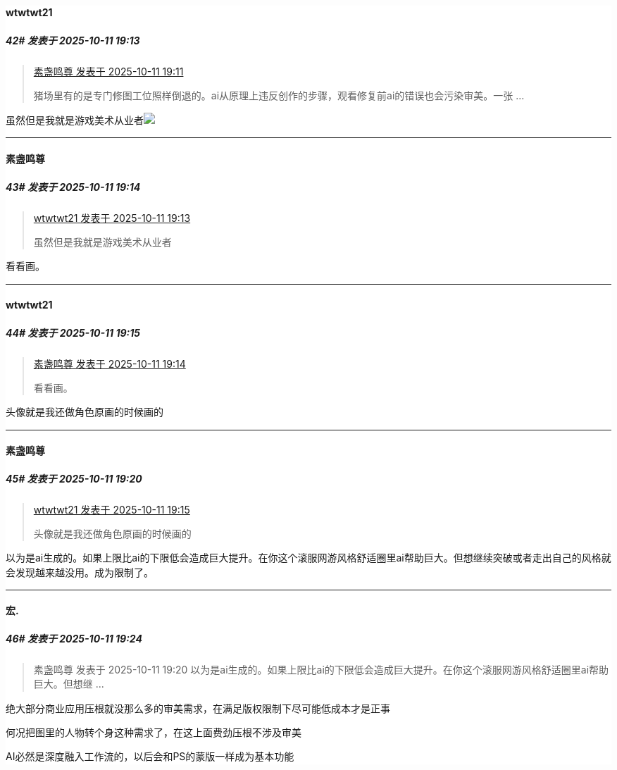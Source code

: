 ####  wtwtwt21  
##### 42#       发表于 2025-10-11 19:13

<blockquote><a href="httphttps://stage1st.com/2b/forum.php?mod=redirect&amp;goto=findpost&amp;pid=68556205&amp;ptid=2264175" target="_blank">素盏鸣尊 发表于 2025-10-11 19:11</a>

猪场里有的是专门修图工位照样倒退的。ai从原理上违反创作的步骤，观看修复前ai的错误也会污染审美。一张 ...</blockquote>
虽然但是我就是游戏美术从业者<img src="https://static.stage1st.com/image/smiley/face2017/002.png" referrerpolicy="no-referrer">

*****

####  素盏鸣尊  
##### 43#       发表于 2025-10-11 19:14

<blockquote><a href="httphttps://stage1st.com/2b/forum.php?mod=redirect&amp;goto=findpost&amp;pid=68556210&amp;ptid=2264175" target="_blank">wtwtwt21 发表于 2025-10-11 19:13</a>

虽然但是我就是游戏美术从业者</blockquote>
看看画。

*****

####  wtwtwt21  
##### 44#       发表于 2025-10-11 19:15

<blockquote><a href="httphttps://stage1st.com/2b/forum.php?mod=redirect&amp;goto=findpost&amp;pid=68556216&amp;ptid=2264175" target="_blank">素盏鸣尊 发表于 2025-10-11 19:14</a>

看看画。</blockquote>
头像就是我还做角色原画的时候画的


*****

####  素盏鸣尊  
##### 45#       发表于 2025-10-11 19:20

<blockquote><a href="httphttps://stage1st.com/2b/forum.php?mod=redirect&amp;goto=findpost&amp;pid=68556222&amp;ptid=2264175" target="_blank">wtwtwt21 发表于 2025-10-11 19:15</a>

头像就是我还做角色原画的时候画的</blockquote>
以为是ai生成的。如果上限比ai的下限低会造成巨大提升。在你这个滚服网游风格舒适圈里ai帮助巨大。但想继续突破或者走出自己的风格就会发现越来越没用。成为限制了。

*****

####  宏.  
##### 46#       发表于 2025-10-11 19:24

<blockquote>素盏鸣尊 发表于 2025-10-11 19:20
以为是ai生成的。如果上限比ai的下限低会造成巨大提升。在你这个滚服网游风格舒适圈里ai帮助巨大。但想继 ...</blockquote>
绝大部分商业应用压根就没那么多的审美需求，在满足版权限制下尽可能低成本才是正事

何况把图里的人物转个身这种需求了，在这上面费劲压根不涉及审美

AI必然是深度融入工作流的，以后会和PS的蒙版一样成为基本功能
